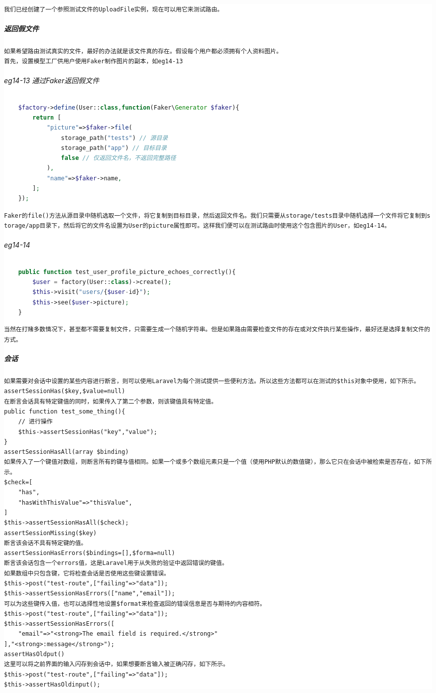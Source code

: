 ```php
```
    我们已经创建了一个参照测试文件的UploadFile实例，现在可以用它来测试路由。

##### 返回假文件
    如果希望路由测试真实的文件，最好的办法就是该文件真的存在。假设每个用户都必须拥有个人资料图片。
    首先，设置模型工厂供用户使用Faker制作图片的副本，如eg14-13

###### eg14-13 通过Faker返回假文件
```php
    $factory->define(User::class,function(Faker\Generator $faker){
        return [
            "picture"=>$faker->file(
                storage_path("tests") // 源目录
                storage_path("app") // 目标目录
                false // 仅返回文件名，不返回完整路径
            ),
            "name"=>$faker->name,
        ];
    });
```
    Faker的file()方法从源目录中随机选取一个文件，将它复制到目标目录，然后返回文件名。我们只需要从storage/tests目录中随机选择一个文件将它复制到storage/app目录下，然后将它的文件名设置为User的picture属性即可。这样我们便可以在测试路由时使用这个包含图片的User，如eg14-14。

###### eg14-14
```php
    public function test_user_profile_picture_echoes_correctly(){
        $user = factory(User::class)->create();
        $this->visit("users/{$user-id}");
        $this->see($user->picture);
    }
```
    当然在打赌多数情况下，甚至都不需要复制文件，只需要生成一个随机字符串。但是如果路由需要检查文件的存在或对文件执行某些操作，最好还是选择复制文件的方式。

##### 会话
    如果需要对会话中设置的某些内容进行断言，则可以使用Laravel为每个测试提供一些便利方法。所以这些方法都可以在测试的$this对象中使用，如下所示。
    assertSessionHas($key,$value=null)
    在断言会话具有特定键值的同时，如果传入了第二个参数，则该键值具有特定值。
    public function test_some_thing(){
        // 进行操作
        $this->assertSessionHas("key","value");
    }
    assertSessionHasAll(array $binding)
    如果传入了一个键值对数组，则断言所有的键与值相同。如果一个或多个数组元素只是一个值（使用PHP默认的数值键），那么它只在会话中被检索是否存在，如下所示。
    $check=[
        "has",
        "hasWithThisValue"=>"thisValue",
    ]
    $this->assertSessionHasAll($check);
    assertSessionMissing($key)
    断言该会话不具有特定键的值。
    assertSessionHasErrors($bindings=[],$forma=null)
    断言该会话包含一个errors值，这是Laravel用于从失败的验证中返回错误的键值。
    如果数组中只包含键，它将检查会话是否使用这些键设置错误。
    $this->post("test-route",["failing"=>"data"]);
    $this->assertSessionHasErrors(["name","email"]);
    可以为这些键传入值，也可以选择性地设置$format来检查返回的错误信息是否与期待的内容相符。
    $this->post("test-route",["failing"=>"data"]);
    $this->assertSessionHasErrors([
        "email"=>"<strong>The email field is required.</strong>"
    ],"<strong>:message</strong>");
    assertHasOldput()
    这里可以将之前界面的输入闪存到会话中，如果想要断言输入被正确闪存，如下所示。
    $this->post("test-route",["failing"=>"data"]);
    $this->assertHasOldinput();
